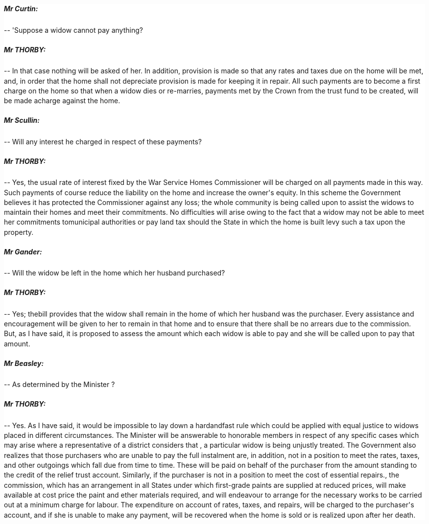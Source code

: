 ##### Mr Curtin:

--  'Suppose a widow cannot pay anything? 

##### Mr THORBY:

-- In that case nothing will be asked of her. In addition, provision is made so that any rates and taxes  due on the home will be met, and, in order that the home shall not depreciate provision is made for keeping it in repair. All such payments are to become a first charge on the home so that when a widow dies or re-marries, payments met by the Crown from the trust fund to be created, will be made acharge against the home. 

##### Mr Scullin:

-- Will any interest he charged in respect of these payments? 

##### Mr THORBY:

-- Yes, the usual rate of interest fixed by the War Service Homes Commissioner will be charged on all payments made in this way. Such payments of course reduce the liability on the home and increase the owner's equity. In this scheme the Government believes it has protected the Commissioner against any loss; the whole community is being called upon to assist the widows to maintain their homes and meet their commitments. No difficulties will arise owing to the fact that a widow may not be able to meet her commitments tomunicipal authorities or pay land tax should the State in which the home is built levy such a tax upon the property. 

##### Mr Gander:

-- Will the widow be left in the home which her husband purchased? 

##### Mr THORBY:

-- Yes; thebill provides that the widow shall remain in the home of which her husband was the purchaser. Every assistance and encouragement will be given to her to remain in that home and to ensure that there shall be no arrears due to the commission. But, as I have said, it is proposed to assess the amount which each widow is able to pay and she will be called upon to pay that amount. 

##### Mr Beasley:

-- As determined by the Minister ? 

##### Mr THORBY:

-- Yes. As I have said, it would be impossible to lay down a hardandfast rule which could be applied with equal justice to widows placed in different circumstances. The Minister will be answerable to honorable members in respect of any specific cases which may arise where a representative of a district considers that , a particular widow is being unjustly treated. The Government also realizes that those purchasers who are unable to pay the full instalment are, in addition, not in a position to meet the rates, taxes, and other outgoings which fall due from time to time. These will be paid on behalf of the purchaser from the amount standing to the credit of the relief trust account. Similarly, if the purchaser is not in a position to meet the cost of essential repairs., the commission, which has an arrangement in all States under which first-grade paints are supplied at reduced prices, will make available at cost price the paint and ether materials required, and will endeavour to arrange for the necessary works to be carried out at a minimum charge for labour. The expenditure on account of rates, taxes, and repairs, will be charged to the purchaser's account, and if she is unable to make any payment, will be recovered when the home is sold or is realized upon after her death. 
